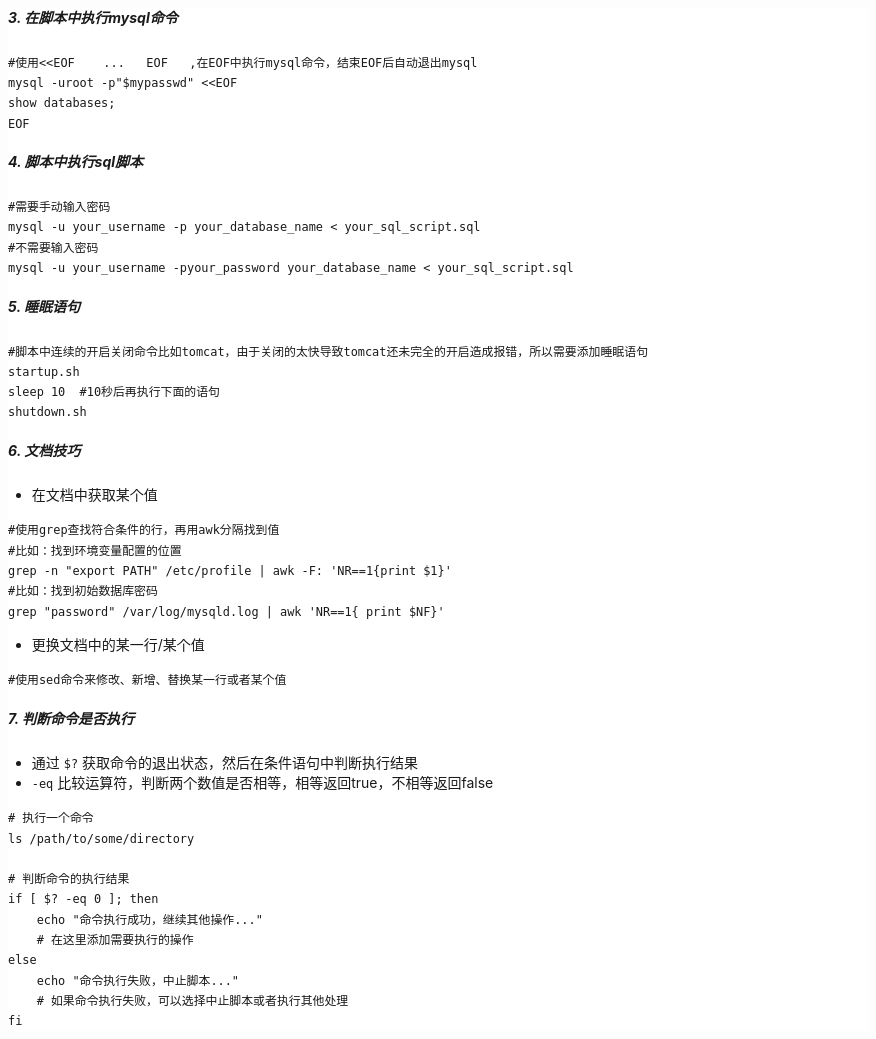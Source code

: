 

##### 3. 在脚本中执行mysql命令

```shell
#使用<<EOF    ...   EOF   ,在EOF中执行mysql命令，结束EOF后自动退出mysql
mysql -uroot -p"$mypasswd" <<EOF
show databases;
EOF
```



##### 4. 脚本中执行sql脚本

```shell
#需要手动输入密码
mysql -u your_username -p your_database_name < your_sql_script.sql
#不需要输入密码
mysql -u your_username -pyour_password your_database_name < your_sql_script.sql
```



##### 5. 睡眠语句

```shell
#脚本中连续的开启关闭命令比如tomcat，由于关闭的太快导致tomcat还未完全的开启造成报错，所以需要添加睡眠语句
startup.sh
sleep 10  #10秒后再执行下面的语句
shutdown.sh
```



##### 6. 文档技巧

- 在文档中获取某个值

```shell
#使用grep查找符合条件的行，再用awk分隔找到值
#比如：找到环境变量配置的位置
grep -n "export PATH" /etc/profile | awk -F: 'NR==1{print $1}'
#比如：找到初始数据库密码
grep "password" /var/log/mysqld.log | awk 'NR==1{ print $NF}'
```

- 更换文档中的某一行/某个值

```shell
#使用sed命令来修改、新增、替换某一行或者某个值
```



##### 7. 判断命令是否执行

- 通过 `$?` 获取命令的退出状态，然后在条件语句中判断执行结果
- `-eq` 比较运算符，判断两个数值是否相等，相等返回true，不相等返回false

```shell
# 执行一个命令
ls /path/to/some/directory

# 判断命令的执行结果
if [ $? -eq 0 ]; then
    echo "命令执行成功，继续其他操作..."
    # 在这里添加需要执行的操作
else
    echo "命令执行失败，中止脚本..."
    # 如果命令执行失败，可以选择中止脚本或者执行其他处理
fi
```
